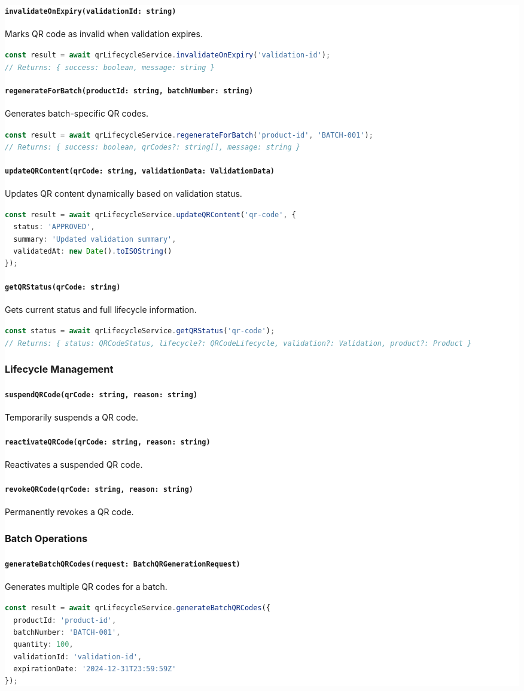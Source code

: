 #### `invalidateOnExpiry(validationId: string)`
Marks QR code as invalid when validation expires.
```typescript
const result = await qrLifecycleService.invalidateOnExpiry('validation-id');
// Returns: { success: boolean, message: string }
```

#### `regenerateForBatch(productId: string, batchNumber: string)`
Generates batch-specific QR codes.
```typescript
const result = await qrLifecycleService.regenerateForBatch('product-id', 'BATCH-001');
// Returns: { success: boolean, qrCodes?: string[], message: string }
```

#### `updateQRContent(qrCode: string, validationData: ValidationData)`
Updates QR content dynamically based on validation status.
```typescript
const result = await qrLifecycleService.updateQRContent('qr-code', {
  status: 'APPROVED',
  summary: 'Updated validation summary',
  validatedAt: new Date().toISOString()
});
```

#### `getQRStatus(qrCode: string)`
Gets current status and full lifecycle information.
```typescript
const status = await qrLifecycleService.getQRStatus('qr-code');
// Returns: { status: QRCodeStatus, lifecycle?: QRCodeLifecycle, validation?: Validation, product?: Product }
```

### Lifecycle Management

#### `suspendQRCode(qrCode: string, reason: string)`
Temporarily suspends a QR code.

#### `reactivateQRCode(qrCode: string, reason: string)`
Reactivates a suspended QR code.

#### `revokeQRCode(qrCode: string, reason: string)`
Permanently revokes a QR code.

### Batch Operations

#### `generateBatchQRCodes(request: BatchQRGenerationRequest)`
Generates multiple QR codes for a batch.
```typescript
const result = await qrLifecycleService.generateBatchQRCodes({
  productId: 'product-id',
  batchNumber: 'BATCH-001',
  quantity: 100,
  validationId: 'validation-id',
  expirationDate: '2024-12-31T23:59:59Z'
});
```

